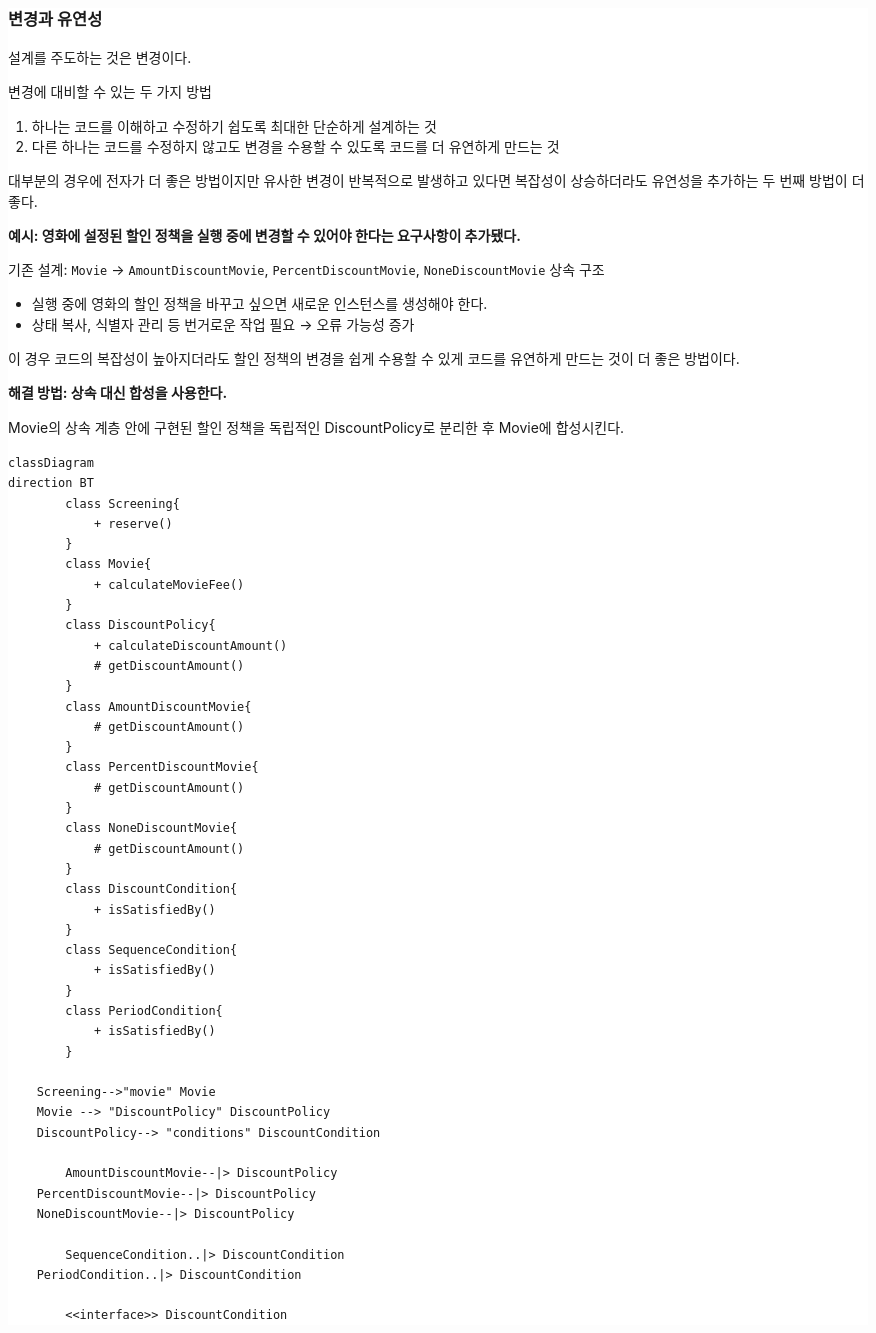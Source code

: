 ### 변경과 유연성

설계를 주도하는 것은 변경이다. 

변경에 대비할 수 있는 두 가지 방법

1. 하나는 코드를 이해하고 수정하기 쉽도록 최대한 단순하게 설계하는 것 
2. 다른 하나는 코드를 수정하지 않고도 변경을 수용할 수 있도록 코드를 더 유연하게 만드는 것 

대부분의 경우에 전자가 더 좋은 방법이지만 유사한 변경이 반복적으로 발생하고 있다면 복잡성이 상승하더라도 유연성을 추가하는 두 번째 방법이 더 좋다.

**예시: 영화에 설정된 할인 정책을 실행 중에 변경할 수 있어야 한다는 요구사항이 추가됐다.**

기존 설계: `Movie` → `AmountDiscountMovie`, `PercentDiscountMovie`, `NoneDiscountMovie` 상속 구조

- 실행 중에 영화의 할인 정책을 바꾸고 싶으면 새로운 인스턴스를 생성해야 한다.
- 상태 복사, 식별자 관리 등 번거로운 작업 필요 → 오류 가능성 증가

이 경우 코드의 복잡성이 높아지더라도 할인 정책의 변경을 쉽게 수용할 수 있게 코드를 유연하게 만드는 것이 더 좋은 방법이다.

**해결 방법: 상속 대신 합성을 사용한다.** 

Movie의 상속 계층 안에 구현된 할인 정책을 독립적인 DiscountPolicy로 분리한 후 Movie에 합성시킨다.

```mermaid
classDiagram
direction BT
		class Screening{
			+ reserve()
		}
		class Movie{
			+ calculateMovieFee()
		}
		class DiscountPolicy{
			+ calculateDiscountAmount()
			# getDiscountAmount()
		}
		class AmountDiscountMovie{
			# getDiscountAmount()
		}
		class PercentDiscountMovie{
			# getDiscountAmount()
		}
		class NoneDiscountMovie{
			# getDiscountAmount()
		}
		class DiscountCondition{
			+ isSatisfiedBy()
		}
		class SequenceCondition{
			+ isSatisfiedBy()
		}
		class PeriodCondition{
			+ isSatisfiedBy()
		}
		
    Screening-->"movie" Movie
    Movie --> "DiscountPolicy" DiscountPolicy
    DiscountPolicy--> "conditions" DiscountCondition

		AmountDiscountMovie--|> DiscountPolicy
    PercentDiscountMovie--|> DiscountPolicy
    NoneDiscountMovie--|> DiscountPolicy

		SequenceCondition..|> DiscountCondition
    PeriodCondition..|> DiscountCondition
   
		<<interface>> DiscountCondition
```